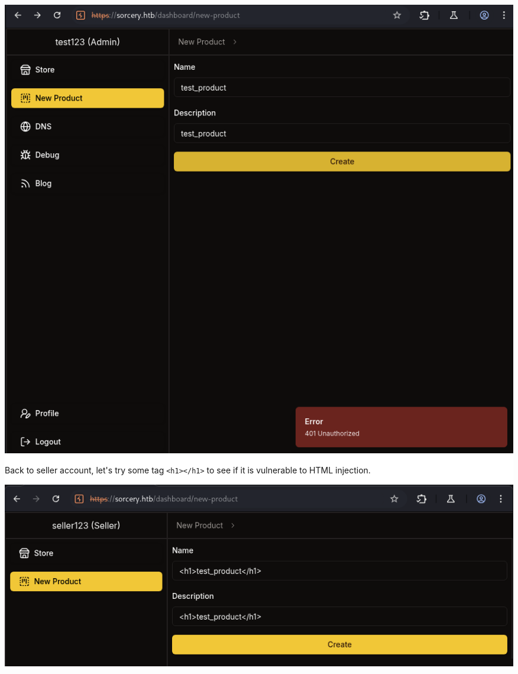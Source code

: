 ![Unauthorized](/assets/img/sorcery-htb-season8/sorcery-htb-season8_unauthorized.png)

Back to seller account, let's try some tag `<h1></h1>` to see if it is vulnerable to HTML injection.

![HTML Injection](/assets/img/sorcery-htb-season8/sorcery-htb-season8_html_injection.png)

